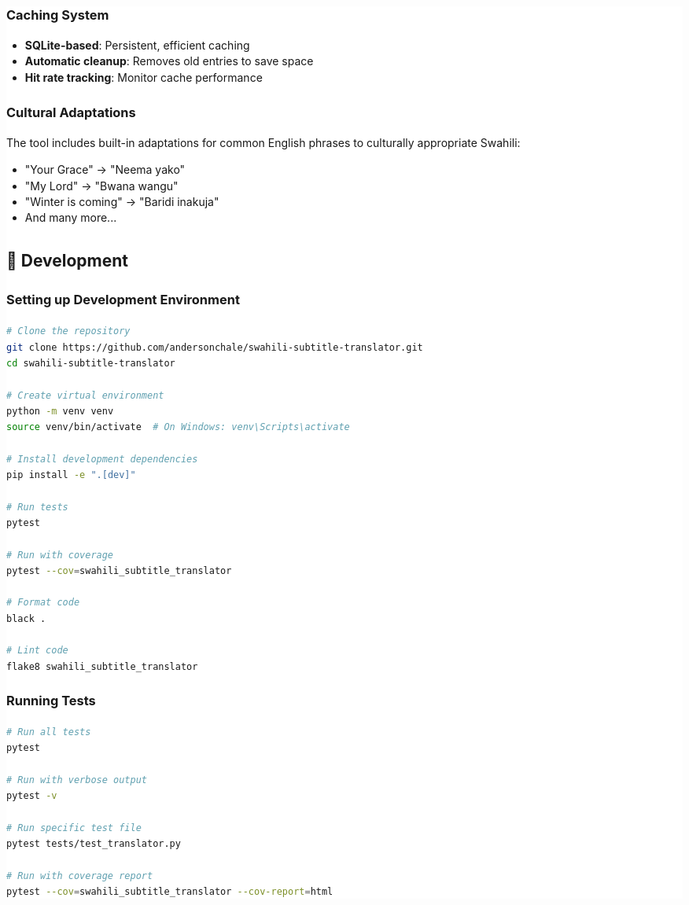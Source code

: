 ### Caching System

- **SQLite-based**: Persistent, efficient caching
- **Automatic cleanup**: Removes old entries to save space
- **Hit rate tracking**: Monitor cache performance

### Cultural Adaptations

The tool includes built-in adaptations for common English phrases to culturally appropriate Swahili:

- "Your Grace" → "Neema yako"
- "My Lord" → "Bwana wangu"
- "Winter is coming" → "Baridi inakuja"
- And many more...

## 🧪 Development

### Setting up Development Environment

```bash
# Clone the repository
git clone https://github.com/andersonchale/swahili-subtitle-translator.git
cd swahili-subtitle-translator

# Create virtual environment
python -m venv venv
source venv/bin/activate  # On Windows: venv\Scripts\activate

# Install development dependencies
pip install -e ".[dev]"

# Run tests
pytest

# Run with coverage
pytest --cov=swahili_subtitle_translator

# Format code
black .

# Lint code
flake8 swahili_subtitle_translator
```

### Running Tests

```bash
# Run all tests
pytest

# Run with verbose output
pytest -v

# Run specific test file
pytest tests/test_translator.py

# Run with coverage report
pytest --cov=swahili_subtitle_translator --cov-report=html
```
